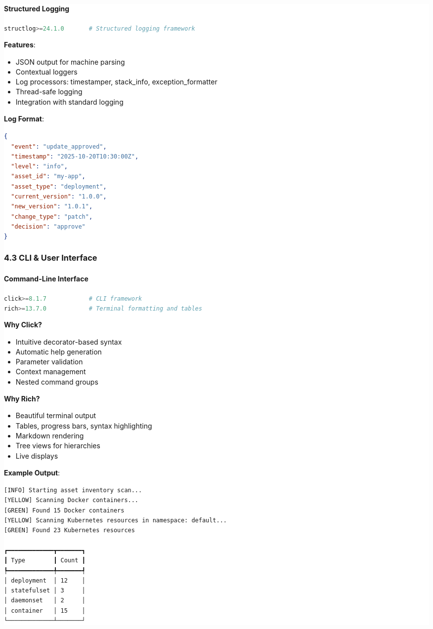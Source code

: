 #### Structured Logging
```python
structlog>=24.1.0       # Structured logging framework
```

**Features**:
- JSON output for machine parsing
- Contextual loggers
- Log processors: timestamper, stack_info, exception_formatter
- Thread-safe logging
- Integration with standard logging

**Log Format**:
```json
{
  "event": "update_approved",
  "timestamp": "2025-10-20T10:30:00Z",
  "level": "info",
  "asset_id": "my-app",
  "asset_type": "deployment",
  "current_version": "1.0.0",
  "new_version": "1.0.1",
  "change_type": "patch",
  "decision": "approve"
}
```

### 4.3 CLI & User Interface

#### Command-Line Interface
```python
click>=8.1.7            # CLI framework
rich>=13.7.0            # Terminal formatting and tables
```

**Why Click?**
- Intuitive decorator-based syntax
- Automatic help generation
- Parameter validation
- Context management
- Nested command groups

**Why Rich?**
- Beautiful terminal output
- Tables, progress bars, syntax highlighting
- Markdown rendering
- Tree views for hierarchies
- Live displays

**Example Output**:
```
[INFO] Starting asset inventory scan...
[YELLOW] Scanning Docker containers...
[GREEN] Found 15 Docker containers
[YELLOW] Scanning Kubernetes resources in namespace: default...
[GREEN] Found 23 Kubernetes resources

┏━━━━━━━━━━━━━┳━━━━━━━┓
┃ Type        ┃ Count ┃
┡━━━━━━━━━━━━━╇━━━━━━━┩
│ deployment  │ 12    │
│ statefulset │ 3     │
│ daemonset   │ 2     │
│ container   │ 15    │
└─────────────┴───────┘
```
